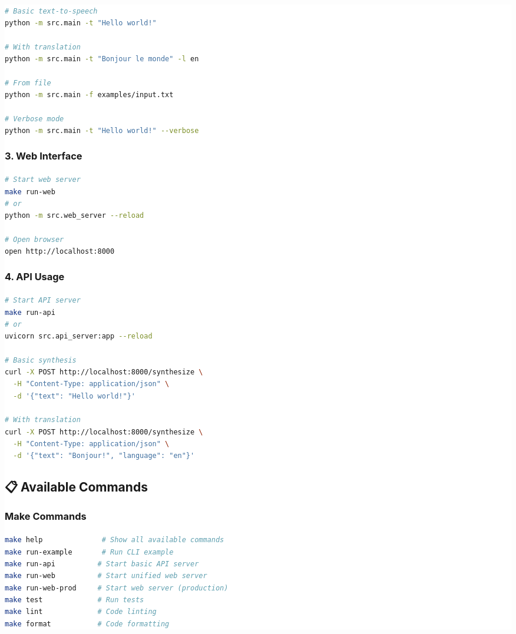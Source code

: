 ```bash
# Basic text-to-speech
python -m src.main -t "Hello world!"

# With translation
python -m src.main -t "Bonjour le monde" -l en

# From file
python -m src.main -f examples/input.txt

# Verbose mode
python -m src.main -t "Hello world!" --verbose
```

### 3. Web Interface

```bash
# Start web server
make run-web
# or
python -m src.web_server --reload

# Open browser
open http://localhost:8000
```

### 4. API Usage

```bash
# Start API server
make run-api
# or
uvicorn src.api_server:app --reload

# Basic synthesis
curl -X POST http://localhost:8000/synthesize \
  -H "Content-Type: application/json" \
  -d '{"text": "Hello world!"}'

# With translation
curl -X POST http://localhost:8000/synthesize \
  -H "Content-Type: application/json" \
  -d '{"text": "Bonjour!", "language": "en"}'
```

## 📋 Available Commands

### Make Commands
```bash
make help              # Show all available commands
make run-example       # Run CLI example
make run-api          # Start basic API server
make run-web          # Start unified web server
make run-web-prod     # Start web server (production)
make test             # Run tests
make lint             # Code linting
make format           # Code formatting
```
